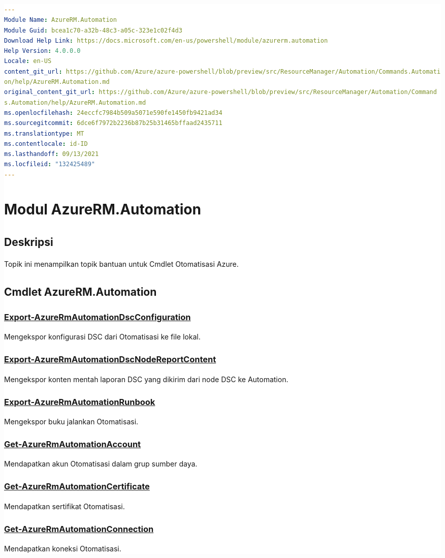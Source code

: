 ```yaml
---
Module Name: AzureRM.Automation
Module Guid: bcea1c70-a32b-48c3-a05c-323e1c02f4d3
Download Help Link: https://docs.microsoft.com/en-us/powershell/module/azurerm.automation
Help Version: 4.0.0.0
Locale: en-US
content_git_url: https://github.com/Azure/azure-powershell/blob/preview/src/ResourceManager/Automation/Commands.Automation/help/AzureRM.Automation.md
original_content_git_url: https://github.com/Azure/azure-powershell/blob/preview/src/ResourceManager/Automation/Commands.Automation/help/AzureRM.Automation.md
ms.openlocfilehash: 24eccfc7984b509a5071e590fe1450fb9421ad34
ms.sourcegitcommit: 6dce6f7972b2236b87b25b31465bffaad2435711
ms.translationtype: MT
ms.contentlocale: id-ID
ms.lasthandoff: 09/13/2021
ms.locfileid: "132425489"
---
```

# Modul AzureRM.Automation
## Deskripsi
Topik ini menampilkan topik bantuan untuk Cmdlet Otomatisasi Azure.

## Cmdlet AzureRM.Automation
### [Export-AzureRmAutomationDscConfiguration](Export-AzureRmAutomationDscConfiguration.md)
Mengekspor konfigurasi DSC dari Otomatisasi ke file lokal.

### [Export-AzureRmAutomationDscNodeReportContent](Export-AzureRmAutomationDscNodeReportContent.md)
Mengekspor konten mentah laporan DSC yang dikirim dari node DSC ke Automation.

### [Export-AzureRmAutomationRunbook](Export-AzureRmAutomationRunbook.md)
Mengekspor buku jalankan Otomatisasi.

### [Get-AzureRmAutomationAccount](Get-AzureRmAutomationAccount.md)
Mendapatkan akun Otomatisasi dalam grup sumber daya.

### [Get-AzureRmAutomationCertificate](Get-AzureRmAutomationCertificate.md)
Mendapatkan sertifikat Otomatisasi.

### [Get-AzureRmAutomationConnection](Get-AzureRmAutomationConnection.md)
Mendapatkan koneksi Otomatisasi.
